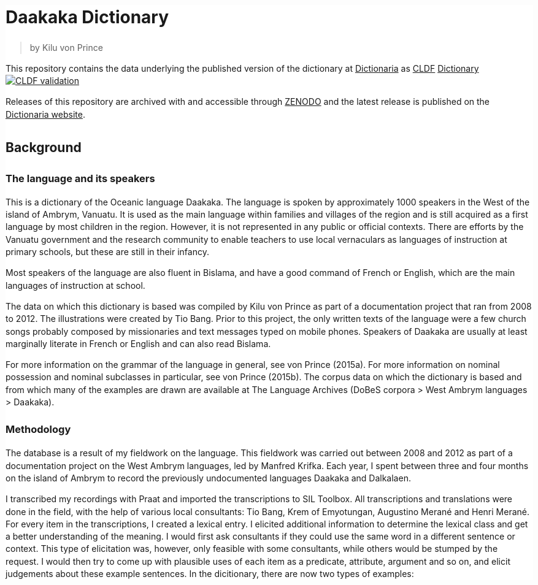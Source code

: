 # Daakaka Dictionary

> by Kilu von Prince

This repository contains the data underlying the published version of the dictionary
at [Dictionaria](https://dictionaria.clld.org/contributions/daakaka) as [CLDF](https://cldf.clld.org)
[Dictionary](cldf)
[![CLDF validation](https://github.com/dictionaria/daakaka/workflows/CLDF-validation/badge.svg)](https://github.com/dictionaria/daakaka/actions?query=workflow%3ACLDF-validation)

Releases of this repository are archived with and accessible through
[ZENODO](https://zenodo.org/communities/dictionaria) and the latest release
is published on the [Dictionaria website](https://dictionaria.clld.org).

<h2 id="background">Background</h2>
<h3 id="the-language-and-its-speakers">The language and its speakers</h3>

This is a dictionary of the Oceanic language Daakaka. The language is spoken by approximately 1000 speakers in the West of the island of Ambrym, Vanuatu. It is used as the main language within families and villages of the region and is still acquired as a first language by most children in the region. However, it is not represented in any public or official contexts. There are efforts by the Vanuatu government and the research community to enable teachers to use local vernaculars as languages of instruction at primary schools, but these are still in their infancy.

Most speakers of the language are also fluent in Bislama, and have a good command of French or English, which are the main languages of instruction at school.

The data on which this dictionary is based was compiled by Kilu von Prince as part of a documentation project that ran from 2008 to 2012. The illustrations were created by Tio Bang. Prior to this project, the only written texts of the language were a few church songs probably composed by missionaries and text messages typed on mobile phones. Speakers of Daakaka are usually at least marginally literate in French or English and can also read Bislama.

For more information on the grammar of the language in general, see <span class="citation">von Prince (2015a)</span>. For more information on nominal possession and nominal subclasses in particular, see <span class="citation">von Prince (2015b)</span>. The corpus data on which the dictionary is based and from which many of the examples are drawn are available at <span class="citation">The Language Archives (DoBeS corpora &gt; West Ambrym languages &gt; Daakaka)</span>.

<h3 id="methodology">Methodology</h3>

The database is a result of my fieldwork on the language. This fieldwork was carried out between 2008 and 2012 as part of a documentation project on the West Ambrym languages, led by Manfred Krifka. Each year, I spent between three and four months on the island of Ambrym to record the previously undocumented languages Daakaka and Dalkalaen.

I transcribed my recordings with Praat and imported the transcriptions to SIL Toolbox. All transcriptions and translations were done in the field, with the help of various local consultants: Tio Bang, Krem of Emyotungan, Augustino Merané and Henri Merané. For every item in the transcriptions, I created a lexical entry. I elicited additional information to determine the lexical class and get a better understanding of the meaning. I would first ask consultants if they could use the same word in a different sentence or context. This type of elicitation was, however, only feasible with some consultants, while others would be stumped by the request. I would then try to come up with plausible uses of each item as a predicate, attribute, argument and so on, and elicit judgements about these example sentences. In the dicitionary, there are now two types of examples:
